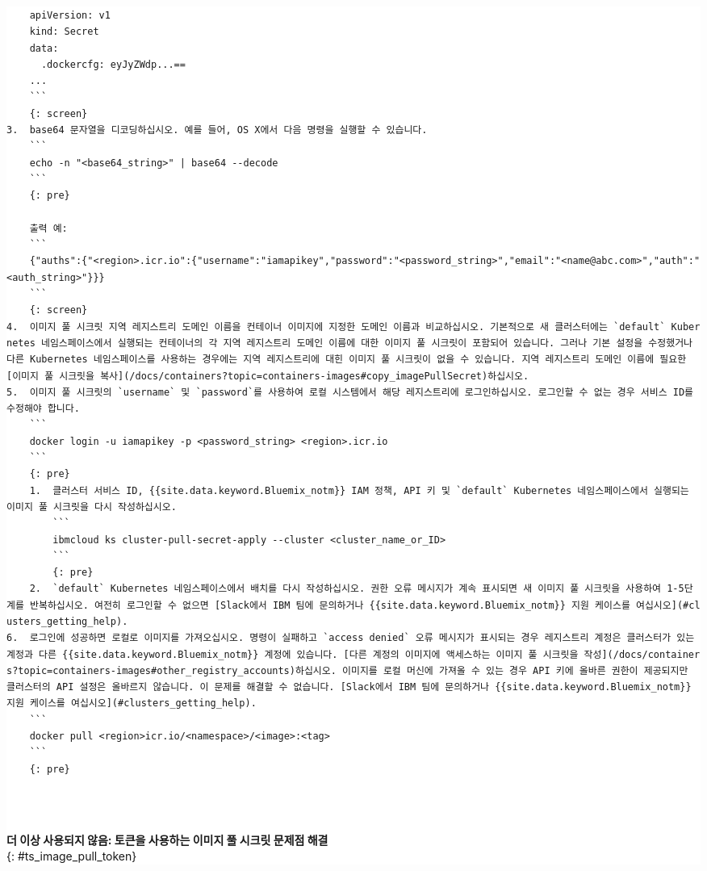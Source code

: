         apiVersion: v1
        kind: Secret
        data:
          .dockercfg: eyJyZWdp...==
        ...
        ```
        {: screen}
    3.  base64 문자열을 디코딩하십시오. 예를 들어, OS X에서 다음 명령을 실행할 수 있습니다.
        ```
        echo -n "<base64_string>" | base64 --decode
        ```
        {: pre}

        출력 예:
        ```
        {"auths":{"<region>.icr.io":{"username":"iamapikey","password":"<password_string>","email":"<name@abc.com>","auth":"<auth_string>"}}}
        ```
        {: screen}
    4.  이미지 풀 시크릿 지역 레지스트리 도메인 이름을 컨테이너 이미지에 지정한 도메인 이름과 비교하십시오. 기본적으로 새 클러스터에는 `default` Kubernetes 네임스페이스에서 실행되는 컨테이너의 각 지역 레지스트리 도메인 이름에 대한 이미지 풀 시크릿이 포함되어 있습니다. 그러나 기본 설정을 수정했거나 다른 Kubernetes 네임스페이스를 사용하는 경우에는 지역 레지스트리에 대힌 이미지 풀 시크릿이 없을 수 있습니다. 지역 레지스트리 도메인 이름에 필요한 [이미지 풀 시크릿을 복사](/docs/containers?topic=containers-images#copy_imagePullSecret)하십시오.
    5.  이미지 풀 시크릿의 `username` 및 `password`를 사용하여 로컬 시스템에서 해당 레지스트리에 로그인하십시오. 로그인할 수 없는 경우 서비스 ID를 수정해야 합니다.
        ```
        docker login -u iamapikey -p <password_string> <region>.icr.io
        ```
        {: pre}
        1.  클러스터 서비스 ID, {{site.data.keyword.Bluemix_notm}} IAM 정책, API 키 및 `default` Kubernetes 네임스페이스에서 실행되는 이미지 풀 시크릿을 다시 작성하십시오.
            ```
            ibmcloud ks cluster-pull-secret-apply --cluster <cluster_name_or_ID>
            ```
            {: pre}
        2.  `default` Kubernetes 네임스페이스에서 배치를 다시 작성하십시오. 권한 오류 메시지가 계속 표시되면 새 이미지 풀 시크릿을 사용하여 1-5단계를 반복하십시오. 여전히 로그인할 수 없으면 [Slack에서 IBM 팀에 문의하거나 {{site.data.keyword.Bluemix_notm}} 지원 케이스를 여십시오](#clusters_getting_help).
    6.  로그인에 성공하면 로컬로 이미지를 가져오십시오. 명령이 실패하고 `access denied` 오류 메시지가 표시되는 경우 레지스트리 계정은 클러스터가 있는 계정과 다른 {{site.data.keyword.Bluemix_notm}} 계정에 있습니다. [다른 계정의 이미지에 액세스하는 이미지 풀 시크릿을 작성](/docs/containers?topic=containers-images#other_registry_accounts)하십시오. 이미지를 로컬 머신에 가져올 수 있는 경우 API 키에 올바른 권한이 제공되지만 클러스터의 API 설정은 올바르지 않습니다. 이 문제를 해결할 수 없습니다. [Slack에서 IBM 팀에 문의하거나 {{site.data.keyword.Bluemix_notm}} 지원 케이스를 여십시오](#clusters_getting_help).
        ```
        docker pull <region>icr.io/<namespace>/<image>:<tag>
        ```
        {: pre}

<br>
<br>

**더 이상 사용되지 않음: 토큰을 사용하는 이미지 풀 시크릿 문제점 해결**</br>
{: #ts_image_pull_token}
